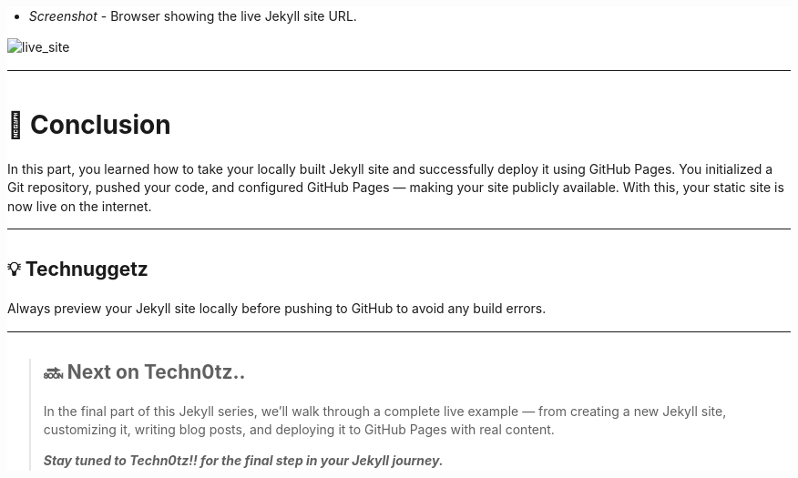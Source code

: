 - *Screenshot* - Browser showing the live Jekyll site URL.
<img src="{{ site.baseurl }}/assets/images/live_site_GH.png" alt="live_site" width="600" height="auto">

---

# 📃 Conclusion
In this part, you learned how to take your locally built Jekyll site and successfully deploy it using GitHub Pages. You initialized a Git repository, pushed your code, and configured GitHub Pages — making your site publicly available. With this, your static site is now live on the internet.

---

## 💡 Technuggetz
Always preview your Jekyll site locally before pushing to GitHub to avoid any build errors.

---

> ## 🔜  Next on Techn0tz..
> In the final part of this Jekyll series, we’ll walk through a complete live example — from creating a new Jekyll site, customizing it, writing blog posts, and deploying it to GitHub Pages with real content.
>
> ***Stay tuned to Techn0tz!! for the final step in your Jekyll journey.***

